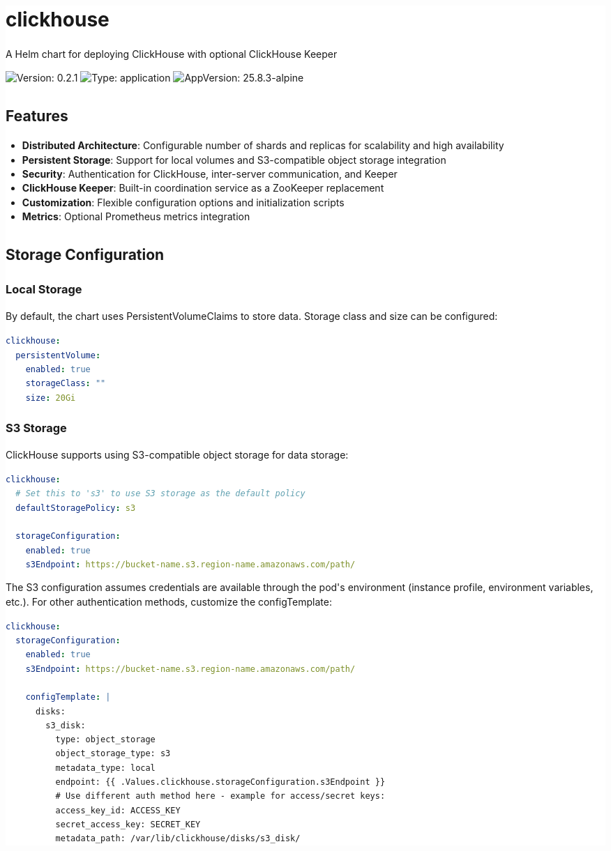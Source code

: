 # clickhouse

A Helm chart for deploying ClickHouse with optional ClickHouse Keeper

![Version: 0.2.1](https://img.shields.io/badge/Version-0.2.1-informational?style=flat-square) ![Type: application](https://img.shields.io/badge/Type-application-informational?style=flat-square) ![AppVersion: 25.8.3-alpine](https://img.shields.io/badge/AppVersion-25.8.3--alpine-informational?style=flat-square)

## Features

- **Distributed Architecture**: Configurable number of shards and replicas for scalability and high availability
- **Persistent Storage**: Support for local volumes and S3-compatible object storage integration
- **Security**: Authentication for ClickHouse, inter-server communication, and Keeper
- **ClickHouse Keeper**: Built-in coordination service as a ZooKeeper replacement
- **Customization**: Flexible configuration options and initialization scripts
- **Metrics**: Optional Prometheus metrics integration

## Storage Configuration

### Local Storage

By default, the chart uses PersistentVolumeClaims to store data. Storage class and size can be configured:

```yaml
clickhouse:
  persistentVolume:
    enabled: true
    storageClass: ""
    size: 20Gi
```

### S3 Storage

ClickHouse supports using S3-compatible object storage for data storage:

```yaml
clickhouse:
  # Set this to 's3' to use S3 storage as the default policy
  defaultStoragePolicy: s3
 
  storageConfiguration:
    enabled: true
    s3Endpoint: https://bucket-name.s3.region-name.amazonaws.com/path/
```

The S3 configuration assumes credentials are available through the pod's environment (instance profile, environment variables, etc.). For other authentication methods, customize the configTemplate:

```yaml
clickhouse:
  storageConfiguration:
    enabled: true
    s3Endpoint: https://bucket-name.s3.region-name.amazonaws.com/path/

    configTemplate: |
      disks:
        s3_disk:
          type: object_storage
          object_storage_type: s3
          metadata_type: local
          endpoint: {{ .Values.clickhouse.storageConfiguration.s3Endpoint }}
          # Use different auth method here - example for access/secret keys:
          access_key_id: ACCESS_KEY
          secret_access_key: SECRET_KEY
          metadata_path: /var/lib/clickhouse/disks/s3_disk/
```